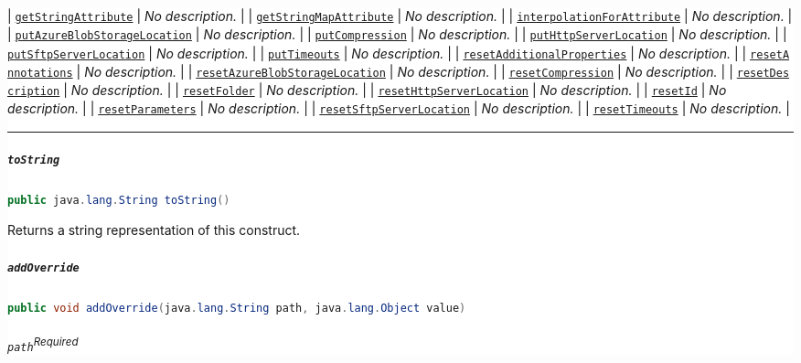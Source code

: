 | <code><a href="#@cdktf/provider-azurerm.dataFactoryDatasetBinary.DataFactoryDatasetBinary.getStringAttribute">getStringAttribute</a></code> | *No description.* |
| <code><a href="#@cdktf/provider-azurerm.dataFactoryDatasetBinary.DataFactoryDatasetBinary.getStringMapAttribute">getStringMapAttribute</a></code> | *No description.* |
| <code><a href="#@cdktf/provider-azurerm.dataFactoryDatasetBinary.DataFactoryDatasetBinary.interpolationForAttribute">interpolationForAttribute</a></code> | *No description.* |
| <code><a href="#@cdktf/provider-azurerm.dataFactoryDatasetBinary.DataFactoryDatasetBinary.putAzureBlobStorageLocation">putAzureBlobStorageLocation</a></code> | *No description.* |
| <code><a href="#@cdktf/provider-azurerm.dataFactoryDatasetBinary.DataFactoryDatasetBinary.putCompression">putCompression</a></code> | *No description.* |
| <code><a href="#@cdktf/provider-azurerm.dataFactoryDatasetBinary.DataFactoryDatasetBinary.putHttpServerLocation">putHttpServerLocation</a></code> | *No description.* |
| <code><a href="#@cdktf/provider-azurerm.dataFactoryDatasetBinary.DataFactoryDatasetBinary.putSftpServerLocation">putSftpServerLocation</a></code> | *No description.* |
| <code><a href="#@cdktf/provider-azurerm.dataFactoryDatasetBinary.DataFactoryDatasetBinary.putTimeouts">putTimeouts</a></code> | *No description.* |
| <code><a href="#@cdktf/provider-azurerm.dataFactoryDatasetBinary.DataFactoryDatasetBinary.resetAdditionalProperties">resetAdditionalProperties</a></code> | *No description.* |
| <code><a href="#@cdktf/provider-azurerm.dataFactoryDatasetBinary.DataFactoryDatasetBinary.resetAnnotations">resetAnnotations</a></code> | *No description.* |
| <code><a href="#@cdktf/provider-azurerm.dataFactoryDatasetBinary.DataFactoryDatasetBinary.resetAzureBlobStorageLocation">resetAzureBlobStorageLocation</a></code> | *No description.* |
| <code><a href="#@cdktf/provider-azurerm.dataFactoryDatasetBinary.DataFactoryDatasetBinary.resetCompression">resetCompression</a></code> | *No description.* |
| <code><a href="#@cdktf/provider-azurerm.dataFactoryDatasetBinary.DataFactoryDatasetBinary.resetDescription">resetDescription</a></code> | *No description.* |
| <code><a href="#@cdktf/provider-azurerm.dataFactoryDatasetBinary.DataFactoryDatasetBinary.resetFolder">resetFolder</a></code> | *No description.* |
| <code><a href="#@cdktf/provider-azurerm.dataFactoryDatasetBinary.DataFactoryDatasetBinary.resetHttpServerLocation">resetHttpServerLocation</a></code> | *No description.* |
| <code><a href="#@cdktf/provider-azurerm.dataFactoryDatasetBinary.DataFactoryDatasetBinary.resetId">resetId</a></code> | *No description.* |
| <code><a href="#@cdktf/provider-azurerm.dataFactoryDatasetBinary.DataFactoryDatasetBinary.resetParameters">resetParameters</a></code> | *No description.* |
| <code><a href="#@cdktf/provider-azurerm.dataFactoryDatasetBinary.DataFactoryDatasetBinary.resetSftpServerLocation">resetSftpServerLocation</a></code> | *No description.* |
| <code><a href="#@cdktf/provider-azurerm.dataFactoryDatasetBinary.DataFactoryDatasetBinary.resetTimeouts">resetTimeouts</a></code> | *No description.* |

---

##### `toString` <a name="toString" id="@cdktf/provider-azurerm.dataFactoryDatasetBinary.DataFactoryDatasetBinary.toString"></a>

```java
public java.lang.String toString()
```

Returns a string representation of this construct.

##### `addOverride` <a name="addOverride" id="@cdktf/provider-azurerm.dataFactoryDatasetBinary.DataFactoryDatasetBinary.addOverride"></a>

```java
public void addOverride(java.lang.String path, java.lang.Object value)
```

###### `path`<sup>Required</sup> <a name="path" id="@cdktf/provider-azurerm.dataFactoryDatasetBinary.DataFactoryDatasetBinary.addOverride.parameter.path"></a>
